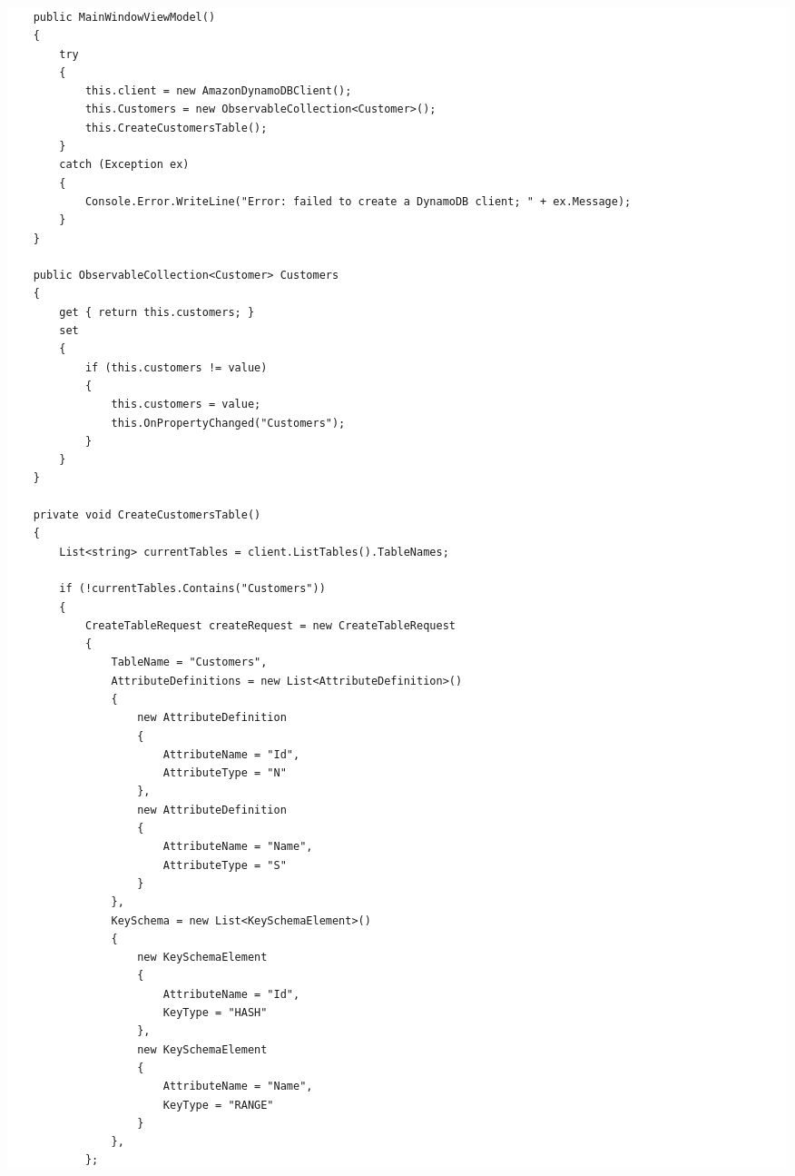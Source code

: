         public MainWindowViewModel()
        {
            try
            {
                this.client = new AmazonDynamoDBClient();
                this.Customers = new ObservableCollection<Customer>();
                this.CreateCustomersTable();
            }
            catch (Exception ex)
            {
                Console.Error.WriteLine("Error: failed to create a DynamoDB client; " + ex.Message);
            }
        }

        public ObservableCollection<Customer> Customers
        {
            get { return this.customers; }
            set
            {
                if (this.customers != value)
                {
                    this.customers = value;
                    this.OnPropertyChanged("Customers");
                }
            }
        }

        private void CreateCustomersTable()
        {
            List<string> currentTables = client.ListTables().TableNames;

            if (!currentTables.Contains("Customers"))
            {
                CreateTableRequest createRequest = new CreateTableRequest
                {
                    TableName = "Customers",
                    AttributeDefinitions = new List<AttributeDefinition>()
                    {
                        new AttributeDefinition
                        {
                            AttributeName = "Id",
                            AttributeType = "N"
                        },
                        new AttributeDefinition
                        {
                            AttributeName = "Name",
                            AttributeType = "S"
                        }
                    },
                    KeySchema = new List<KeySchemaElement>()
                    {
                        new KeySchemaElement
                        {
                            AttributeName = "Id",
                            KeyType = "HASH"
                        },
                        new KeySchemaElement
                        {
                            AttributeName = "Name",
                            KeyType = "RANGE"
                        }
                    },
                };
